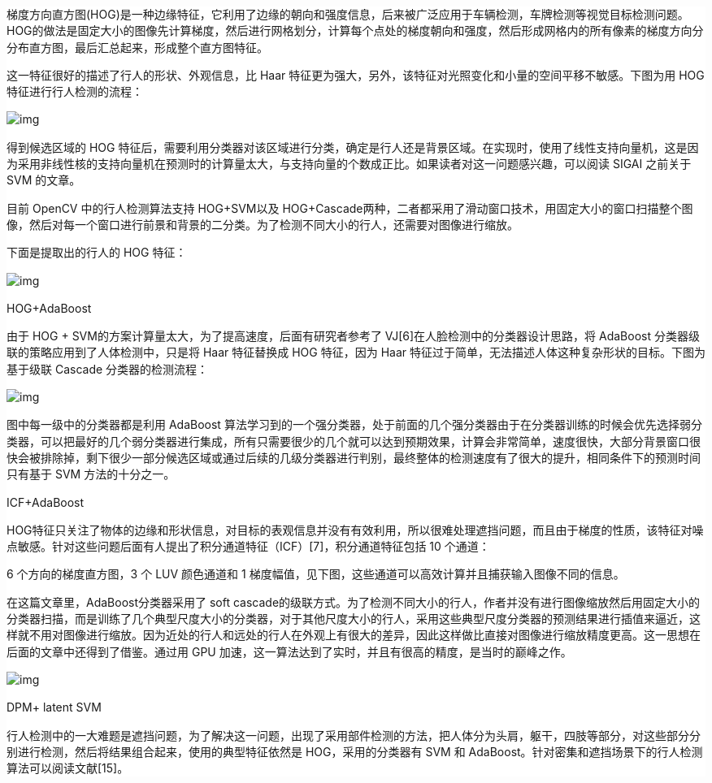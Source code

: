 

梯度方向直方图(HOG)是一种边缘特征，它利用了边缘的朝向和强度信息，后来被广泛应用于车辆检测，车牌检测等视觉目标检测问题。HOG的做法是固定大小的图像先计算梯度，然后进行网格划分，计算每个点处的梯度朝向和强度，然后形成网格内的所有像素的梯度方向分分布直方图，最后汇总起来，形成整个直方图特征。



这一特征很好的描述了行人的形状、外观信息，比 Haar 特征更为强大，另外，该特征对光照变化和小量的空间平移不敏感。下图为用 HOG 特征进行行人检测的流程：

![img](https://mmbiz.qpic.cn/mmbiz_png/75DkJnThACmSP6ribUwyaib1IdgeV8BOH1V1S8KS2rOmsPnD66GoQwB7WvD0Hz5TscH2U8QI4bwZXmQygJ6z7oNA/640?wx_fmt=png&tp=webp&wxfrom=5&wx_lazy=1&wx_co=1)

得到候选区域的 HOG 特征后，需要利用分类器对该区域进行分类，确定是行人还是背景区域。在实现时，使用了线性支持向量机，这是因为采用非线性核的支持向量机在预测时的计算量太大，与支持向量的个数成正比。如果读者对这一问题感兴趣，可以阅读 SIGAI 之前关于 SVM 的文章。



目前 OpenCV 中的行人检测算法支持 HOG+SVM以及 HOG+Cascade两种，二者都采用了滑动窗口技术，用固定大小的窗口扫描整个图像，然后对每一个窗口进行前景和背景的二分类。为了检测不同大小的行人，还需要对图像进行缩放。



下面是提取出的行人的 HOG 特征：

![img](https://mmbiz.qpic.cn/mmbiz_png/75DkJnThACmSP6ribUwyaib1IdgeV8BOH1kM7YouhlF1WmViap667Gr2Ns7o3ymvXSFia4uSbLlICb59CgoKtVGdKQ/640?wx_fmt=png&tp=webp&wxfrom=5&wx_lazy=1&wx_co=1)



HOG+AdaBoost

由于 HOG + SVM的方案计算量太大，为了提高速度，后面有研究者参考了 VJ[6]在人脸检测中的分类器设计思路，将 AdaBoost 分类器级联的策略应用到了人体检测中，只是将 Haar 特征替换成 HOG 特征，因为 Haar 特征过于简单，无法描述人体这种复杂形状的目标。下图为基于级联 Cascade 分类器的检测流程：

![img](https://mmbiz.qpic.cn/mmbiz_png/75DkJnThACmSP6ribUwyaib1IdgeV8BOH1icyFDSEsPBqxNzfF6ZRPicyrRexAkMNmZ0Qq7ndYauJuz0f2BgwbHYVQ/640?wx_fmt=png&tp=webp&wxfrom=5&wx_lazy=1&wx_co=1)

图中每一级中的分类器都是利用 AdaBoost 算法学习到的一个强分类器，处于前面的几个强分类器由于在分类器训练的时候会优先选择弱分类器，可以把最好的几个弱分类器进行集成，所有只需要很少的几个就可以达到预期效果，计算会非常简单，速度很快，大部分背景窗口很快会被排除掉，剩下很少一部分候选区域或通过后续的几级分类器进行判别，最终整体的检测速度有了很大的提升，相同条件下的预测时间只有基于 SVM 方法的十分之一。



ICF+AdaBoost

HOG特征只关注了物体的边缘和形状信息，对目标的表观信息并没有有效利用，所以很难处理遮挡问题，而且由于梯度的性质，该特征对噪点敏感。针对这些问题后面有人提出了积分通道特征（ICF）[7]，积分通道特征包括 10 个通道：



6 个方向的梯度直方图，3 个 LUV 颜色通道和 1 梯度幅值，见下图，这些通道可以高效计算并且捕获输入图像不同的信息。



在这篇文章里，AdaBoost分类器采用了 soft cascade的级联方式。为了检测不同大小的行人，作者并没有进行图像缩放然后用固定大小的分类器扫描，而是训练了几个典型尺度大小的分类器，对于其他尺度大小的行人，采用这些典型尺度分类器的预测结果进行插值来逼近，这样就不用对图像进行缩放。因为近处的行人和远处的行人在外观上有很大的差异，因此这样做比直接对图像进行缩放精度更高。这一思想在后面的文章中还得到了借鉴。通过用 GPU 加速，这一算法达到了实时，并且有很高的精度，是当时的巅峰之作。

![img](https://mmbiz.qpic.cn/mmbiz_png/75DkJnThACmSP6ribUwyaib1IdgeV8BOH1FPxRV3I9DPX1z23L7HXwb3JG0MKLef0Kl5ymePQDUXvO6ibWZwmCslA/640?wx_fmt=png&tp=webp&wxfrom=5&wx_lazy=1&wx_co=1)



DPM+ latent SVM

行人检测中的一大难题是遮挡问题，为了解决这一问题，出现了采用部件检测的方法，把人体分为头肩，躯干，四肢等部分，对这些部分分别进行检测，然后将结果组合起来，使用的典型特征依然是 HOG，采用的分类器有 SVM 和 AdaBoost。针对密集和遮挡场景下的行人检测算法可以阅读文献[15]。

